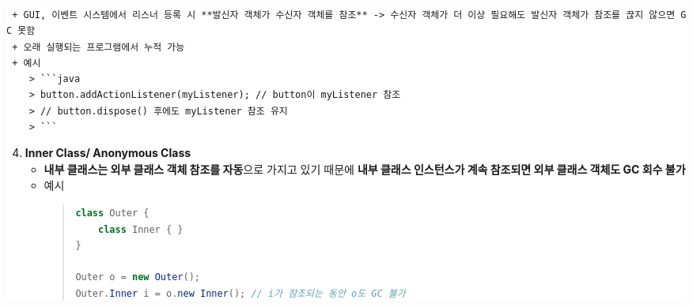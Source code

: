      + GUI, 이벤트 시스템에서 리스너 등록 시 **발신자 객체가 수신자 객체를 참조** -> 수신자 객체가 더 이상 필요해도 발신자 객체가 참조를 끊지 않으면 GC 못함
     + 오래 실행되는 프로그램에서 누적 가능
     + 예시
        > ```java
        > button.addActionListener(myListener); // button이 myListener 참조
        > // button.dispose() 후에도 myListener 참조 유지
        > ```
    
 4. **Inner Class/ Anonymous Class**
     + **내부 클래스는 외부 클래스 객체 참조를 자동**으로 가지고 있기 때문에 **내부 클래스 인스턴스가 계속 참조되면 외부 클래스 객체도 GC 회수 불가**
     + 예시
        > ```java
        > class Outer {
        >     class Inner { }
        > }
        > 
        > Outer o = new Outer();
        > Outer.Inner i = o.new Inner(); // i가 참조되는 동안 o도 GC 불가
        > ```
